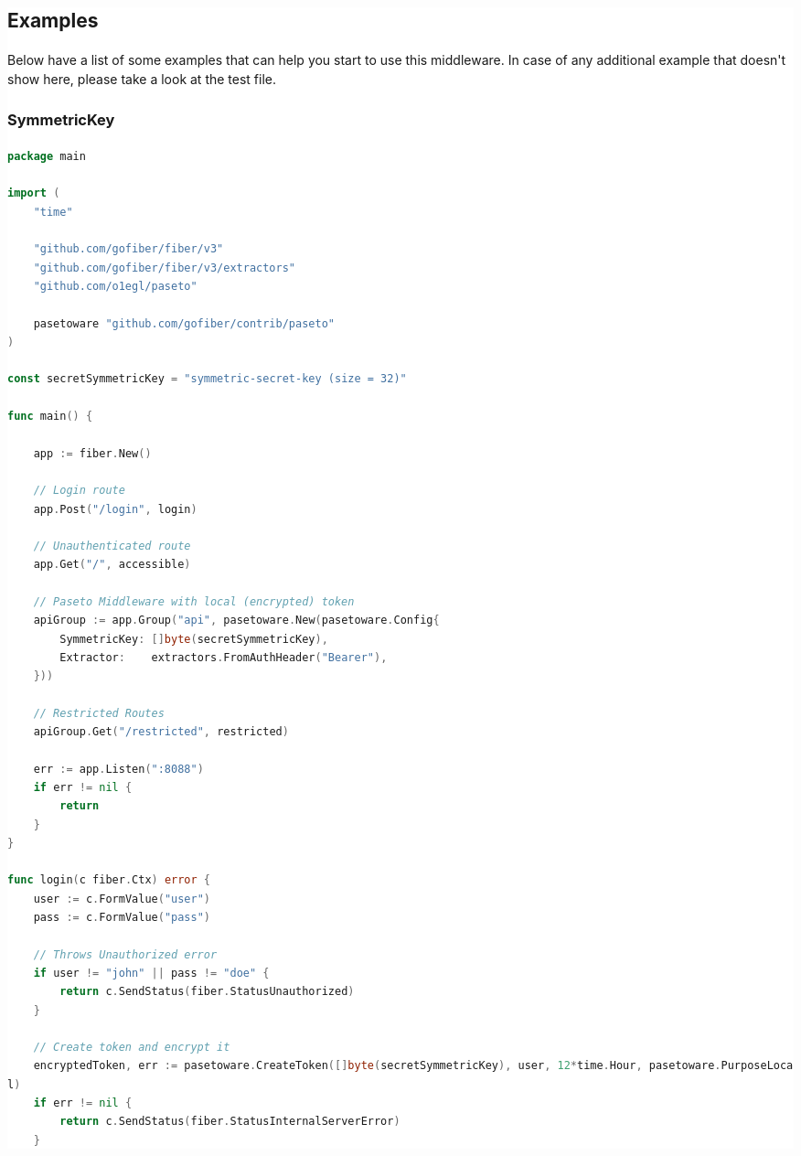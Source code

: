 ## Examples

Below have a list of some examples that can help you start to use this middleware. In case of any additional example
that doesn't show here, please take a look at the test file.

### SymmetricKey

```go
package main

import (
	"time"

	"github.com/gofiber/fiber/v3"
	"github.com/gofiber/fiber/v3/extractors"
	"github.com/o1egl/paseto"

	pasetoware "github.com/gofiber/contrib/paseto"
)

const secretSymmetricKey = "symmetric-secret-key (size = 32)"

func main() {

	app := fiber.New()

	// Login route
	app.Post("/login", login)

	// Unauthenticated route
	app.Get("/", accessible)

	// Paseto Middleware with local (encrypted) token
	apiGroup := app.Group("api", pasetoware.New(pasetoware.Config{
		SymmetricKey: []byte(secretSymmetricKey),
		Extractor:    extractors.FromAuthHeader("Bearer"),
	}))

	// Restricted Routes
	apiGroup.Get("/restricted", restricted)

	err := app.Listen(":8088")
	if err != nil {
		return
	}
}

func login(c fiber.Ctx) error {
	user := c.FormValue("user")
	pass := c.FormValue("pass")

	// Throws Unauthorized error
	if user != "john" || pass != "doe" {
		return c.SendStatus(fiber.StatusUnauthorized)
	}

	// Create token and encrypt it
	encryptedToken, err := pasetoware.CreateToken([]byte(secretSymmetricKey), user, 12*time.Hour, pasetoware.PurposeLocal)
	if err != nil {
		return c.SendStatus(fiber.StatusInternalServerError)
	}
```